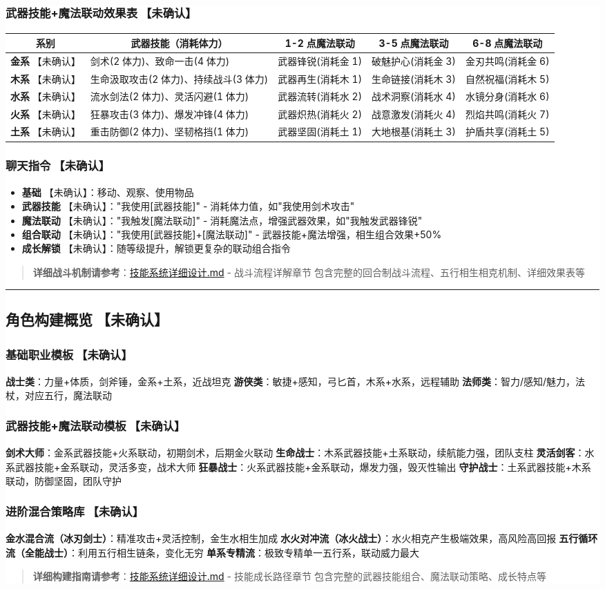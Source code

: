 ### 武器技能+魔法联动效果表 【未确认】

| 系别                | 武器技能（消耗体力）                   | 1-2 点魔法联动     | 3-5 点魔法联动     | 6-8 点魔法联动     |
| ------------------- | -------------------------------------- | ------------------ | ------------------ | ------------------ |
| **金系** 【未确认】 | 剑术(2 体力)、致命一击(4 体力)         | 武器锋锐(消耗金 1) | 破魅护心(消耗金 3) | 金刃共鸣(消耗金 6) |
| **木系** 【未确认】 | 生命汲取攻击(2 体力)、持续战斗(3 体力) | 武器再生(消耗木 1) | 生命链接(消耗木 3) | 自然祝福(消耗木 5) |
| **水系** 【未确认】 | 流水剑法(2 体力)、灵活闪避(1 体力)     | 武器流转(消耗水 2) | 战术洞察(消耗水 4) | 水镜分身(消耗水 6) |
| **火系** 【未确认】 | 狂暴攻击(3 体力)、爆发冲锋(4 体力)     | 武器炽热(消耗火 2) | 战意激发(消耗火 4) | 烈焰共鸣(消耗火 7) |
| **土系** 【未确认】 | 重击防御(2 体力)、坚韧格挡(1 体力)     | 武器坚固(消耗土 1) | 大地根基(消耗土 3) | 护盾共享(消耗土 5) |

### 聊天指令 【未确认】

- **基础** 【未确认】：移动、观察、使用物品
- **武器技能** 【未确认】："我使用[武器技能]" - 消耗体力值，如"我使用剑术攻击"
- **魔法联动** 【未确认】："我触发[魔法联动]" - 消耗魔法点，增强武器效果，如"我触发武器锋锐"
- **组合联动** 【未确认】："我使用[武器技能]+[魔法联动]" - 武器技能+魔法增强，相生组合效果+50%
- **成长解锁** 【未确认】：随等级提升，解锁更复杂的联动组合指令

> **详细战斗机制请参考**：[技能系统详细设计.md](./技能系统详细设计.md) - 战斗流程详解章节
> 包含完整的回合制战斗流程、五行相生相克机制、详细效果表等

---

## 角色构建概览 【未确认】

### 基础职业模板 【未确认】

**战士类**：力量+体质，剑斧锤，金系+土系，近战坦克
**游侠类**：敏捷+感知，弓匕首，木系+水系，远程辅助
**法师类**：智力/感知/魅力，法杖，对应五行，魔法联动

### 武器技能+魔法联动模板 【未确认】

**剑术大师**：金系武器技能+火系联动，初期剑术，后期金火联动
**生命战士**：木系武器技能+土系联动，续航能力强，团队支柱
**灵活剑客**：水系武器技能+金系联动，灵活多变，战术大师
**狂暴战士**：火系武器技能+金系联动，爆发力强，毁灭性输出
**守护战士**：土系武器技能+木系联动，防御坚固，团队守护

### 进阶混合策略库 【未确认】

**金水混合流（冰刃剑士）**：精准攻击+灵活控制，金生水相生加成
**水火对冲流（冰火战士）**：水火相克产生极端效果，高风险高回报
**五行循环流（全能战士）**：利用五行相生链条，变化无穷
**单系专精流**：极致专精单一五行系，联动威力最大

> **详细构建指南请参考**：[技能系统详细设计.md](./技能系统详细设计.md) - 技能成长路径章节
> 包含完整的武器技能组合、魔法联动策略、成长特点等
